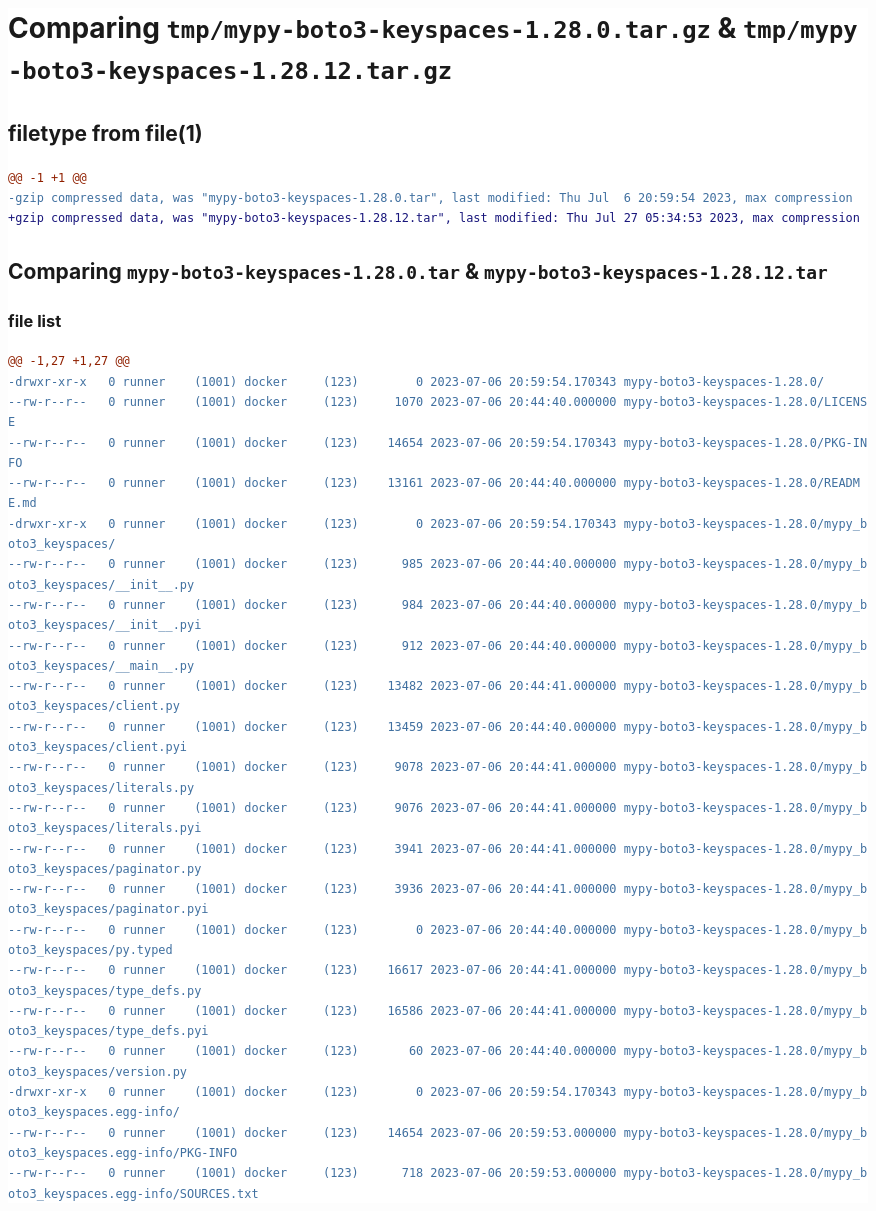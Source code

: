 # Comparing `tmp/mypy-boto3-keyspaces-1.28.0.tar.gz` & `tmp/mypy-boto3-keyspaces-1.28.12.tar.gz`

## filetype from file(1)

```diff
@@ -1 +1 @@
-gzip compressed data, was "mypy-boto3-keyspaces-1.28.0.tar", last modified: Thu Jul  6 20:59:54 2023, max compression
+gzip compressed data, was "mypy-boto3-keyspaces-1.28.12.tar", last modified: Thu Jul 27 05:34:53 2023, max compression
```

## Comparing `mypy-boto3-keyspaces-1.28.0.tar` & `mypy-boto3-keyspaces-1.28.12.tar`

### file list

```diff
@@ -1,27 +1,27 @@
-drwxr-xr-x   0 runner    (1001) docker     (123)        0 2023-07-06 20:59:54.170343 mypy-boto3-keyspaces-1.28.0/
--rw-r--r--   0 runner    (1001) docker     (123)     1070 2023-07-06 20:44:40.000000 mypy-boto3-keyspaces-1.28.0/LICENSE
--rw-r--r--   0 runner    (1001) docker     (123)    14654 2023-07-06 20:59:54.170343 mypy-boto3-keyspaces-1.28.0/PKG-INFO
--rw-r--r--   0 runner    (1001) docker     (123)    13161 2023-07-06 20:44:40.000000 mypy-boto3-keyspaces-1.28.0/README.md
-drwxr-xr-x   0 runner    (1001) docker     (123)        0 2023-07-06 20:59:54.170343 mypy-boto3-keyspaces-1.28.0/mypy_boto3_keyspaces/
--rw-r--r--   0 runner    (1001) docker     (123)      985 2023-07-06 20:44:40.000000 mypy-boto3-keyspaces-1.28.0/mypy_boto3_keyspaces/__init__.py
--rw-r--r--   0 runner    (1001) docker     (123)      984 2023-07-06 20:44:40.000000 mypy-boto3-keyspaces-1.28.0/mypy_boto3_keyspaces/__init__.pyi
--rw-r--r--   0 runner    (1001) docker     (123)      912 2023-07-06 20:44:40.000000 mypy-boto3-keyspaces-1.28.0/mypy_boto3_keyspaces/__main__.py
--rw-r--r--   0 runner    (1001) docker     (123)    13482 2023-07-06 20:44:41.000000 mypy-boto3-keyspaces-1.28.0/mypy_boto3_keyspaces/client.py
--rw-r--r--   0 runner    (1001) docker     (123)    13459 2023-07-06 20:44:40.000000 mypy-boto3-keyspaces-1.28.0/mypy_boto3_keyspaces/client.pyi
--rw-r--r--   0 runner    (1001) docker     (123)     9078 2023-07-06 20:44:41.000000 mypy-boto3-keyspaces-1.28.0/mypy_boto3_keyspaces/literals.py
--rw-r--r--   0 runner    (1001) docker     (123)     9076 2023-07-06 20:44:41.000000 mypy-boto3-keyspaces-1.28.0/mypy_boto3_keyspaces/literals.pyi
--rw-r--r--   0 runner    (1001) docker     (123)     3941 2023-07-06 20:44:41.000000 mypy-boto3-keyspaces-1.28.0/mypy_boto3_keyspaces/paginator.py
--rw-r--r--   0 runner    (1001) docker     (123)     3936 2023-07-06 20:44:41.000000 mypy-boto3-keyspaces-1.28.0/mypy_boto3_keyspaces/paginator.pyi
--rw-r--r--   0 runner    (1001) docker     (123)        0 2023-07-06 20:44:40.000000 mypy-boto3-keyspaces-1.28.0/mypy_boto3_keyspaces/py.typed
--rw-r--r--   0 runner    (1001) docker     (123)    16617 2023-07-06 20:44:41.000000 mypy-boto3-keyspaces-1.28.0/mypy_boto3_keyspaces/type_defs.py
--rw-r--r--   0 runner    (1001) docker     (123)    16586 2023-07-06 20:44:41.000000 mypy-boto3-keyspaces-1.28.0/mypy_boto3_keyspaces/type_defs.pyi
--rw-r--r--   0 runner    (1001) docker     (123)       60 2023-07-06 20:44:40.000000 mypy-boto3-keyspaces-1.28.0/mypy_boto3_keyspaces/version.py
-drwxr-xr-x   0 runner    (1001) docker     (123)        0 2023-07-06 20:59:54.170343 mypy-boto3-keyspaces-1.28.0/mypy_boto3_keyspaces.egg-info/
--rw-r--r--   0 runner    (1001) docker     (123)    14654 2023-07-06 20:59:53.000000 mypy-boto3-keyspaces-1.28.0/mypy_boto3_keyspaces.egg-info/PKG-INFO
--rw-r--r--   0 runner    (1001) docker     (123)      718 2023-07-06 20:59:53.000000 mypy-boto3-keyspaces-1.28.0/mypy_boto3_keyspaces.egg-info/SOURCES.txt
```